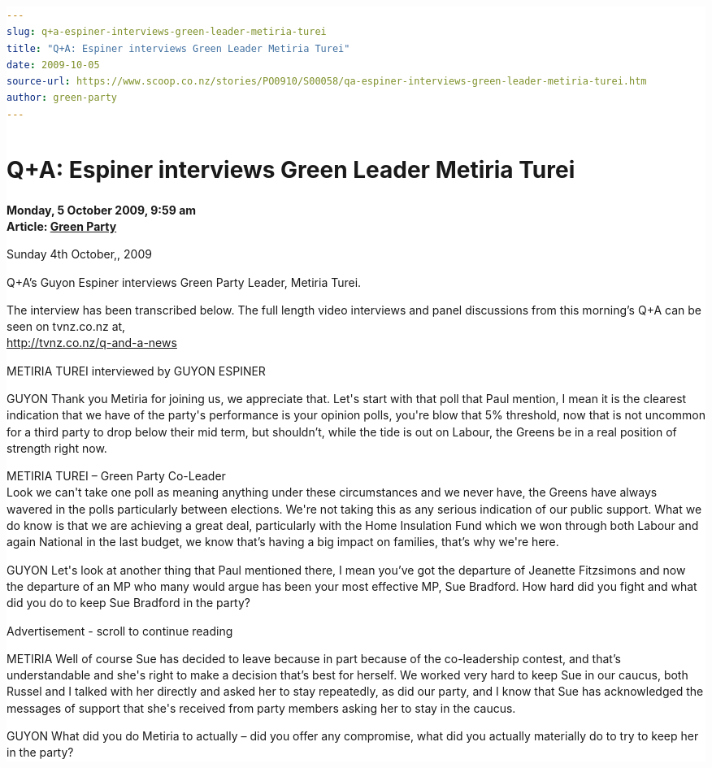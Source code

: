 ```yaml
---
slug: q+a-espiner-interviews-green-leader-metiria-turei
title: "Q+A: Espiner interviews Green Leader Metiria Turei"
date: 2009-10-05
source-url: https://www.scoop.co.nz/stories/PO0910/S00058/qa-espiner-interviews-green-leader-metiria-turei.htm
author: green-party
---
```

Q+A: Espiner interviews Green Leader Metiria Turei
==================================================

**Monday, 5 October 2009, 9:59 am**  
**Article: [Green Party](https://info.scoop.co.nz/Green_Party)**

Sunday 4th October,, 2009

Q+A’s Guyon Espiner interviews Green Party Leader, Metiria Turei.

The interview has been transcribed below. The full length video interviews and panel discussions from this morning’s Q+A can be seen on tvnz.co.nz at,  
http://tvnz.co.nz/q-and-a-news

METIRIA TUREI interviewed by GUYON ESPINER

GUYON Thank you Metiria for joining us, we appreciate that. Let's start with that poll that Paul mention, I mean it is the clearest indication that we have of the party's performance is your opinion polls, you're blow that 5% threshold, now that is not uncommon for a third party to drop below their mid term, but shouldn’t, while the tide is out on Labour, the Greens be in a real position of strength right now.

METIRIA TUREI – Green Party Co-Leader  
Look we can't take one poll as meaning anything under these circumstances and we never have, the Greens have always wavered in the polls particularly between elections. We're not taking this as any serious indication of our public support. What we do know is that we are achieving a great deal, particularly with the Home Insulation Fund which we won through both Labour and again National in the last budget, we know that’s having a big impact on families, that’s why we're here.

GUYON Let's look at another thing that Paul mentioned there, I mean you’ve got the departure of Jeanette Fitzsimons and now the departure of an MP who many would argue has been your most effective MP, Sue Bradford. How hard did you fight and what did you do to keep Sue Bradford in the party?

Advertisement - scroll to continue reading





METIRIA Well of course Sue has decided to leave because in part because of the co-leadership contest, and that’s understandable and she's right to make a decision that’s best for herself. We worked very hard to keep Sue in our caucus, both Russel and I talked with her directly and asked her to stay repeatedly, as did our party, and I know that Sue has acknowledged the messages of support that she's received from party members asking her to stay in the caucus.

GUYON What did you do Metiria to actually – did you offer any compromise, what did you actually materially do to try to keep her in the party?
